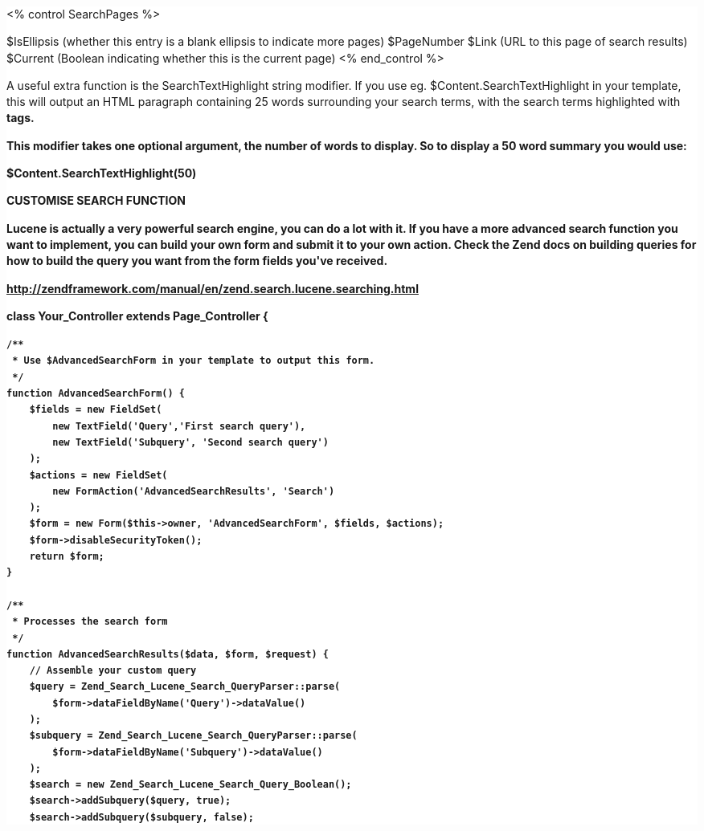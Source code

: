 <% control SearchPages %>
  
  $IsEllipsis  (whether this entry is a blank ellipsis to indicate more pages)
  $PageNumber
  $Link  (URL to this page of search results)
  $Current   (Boolean indicating whether this is the current page)
<% end_control %>  

A useful extra function is the SearchTextHighlight string modifier.  If you use 
eg. $Content.SearchTextHighlight in your template, this will output an HTML 
paragraph containing 25 words surrounding your search terms, with the search 
terms highlighted with <strong> tags.

This modifier takes one optional argument, the number of words to display.  So 
to display a 50 word summary you would use:

$Content.SearchTextHighlight(50) 


CUSTOMISE SEARCH FUNCTION

Lucene is actually a very powerful search engine, you can do a lot with it.  If 
you have a more advanced search function you want to implement, you can build 
your own form and submit it to your own action.  Check the Zend docs on building 
queries for how to build the query you want from the form fields you've 
received.

http://zendframework.com/manual/en/zend.search.lucene.searching.html

class Your_Controller extends Page_Controller {

    /**
     * Use $AdvancedSearchForm in your template to output this form.
     */
    function AdvancedSearchForm() {
        $fields = new FieldSet(
            new TextField('Query','First search query'),
            new TextField('Subquery', 'Second search query')
        );
        $actions = new FieldSet(
            new FormAction('AdvancedSearchResults', 'Search')
        );
        $form = new Form($this->owner, 'AdvancedSearchForm', $fields, $actions);
        $form->disableSecurityToken();
        return $form;
    }

    /**
     * Processes the search form
     */
    function AdvancedSearchResults($data, $form, $request) {
        // Assemble your custom query 
        $query = Zend_Search_Lucene_Search_QueryParser::parse(
            $form->dataFieldByName('Query')->dataValue()
        );
        $subquery = Zend_Search_Lucene_Search_QueryParser::parse(
            $form->dataFieldByName('Subquery')->dataValue()
        );
        $search = new Zend_Search_Lucene_Search_Query_Boolean();
        $search->addSubquery($query, true);
        $search->addSubquery($subquery, false);
